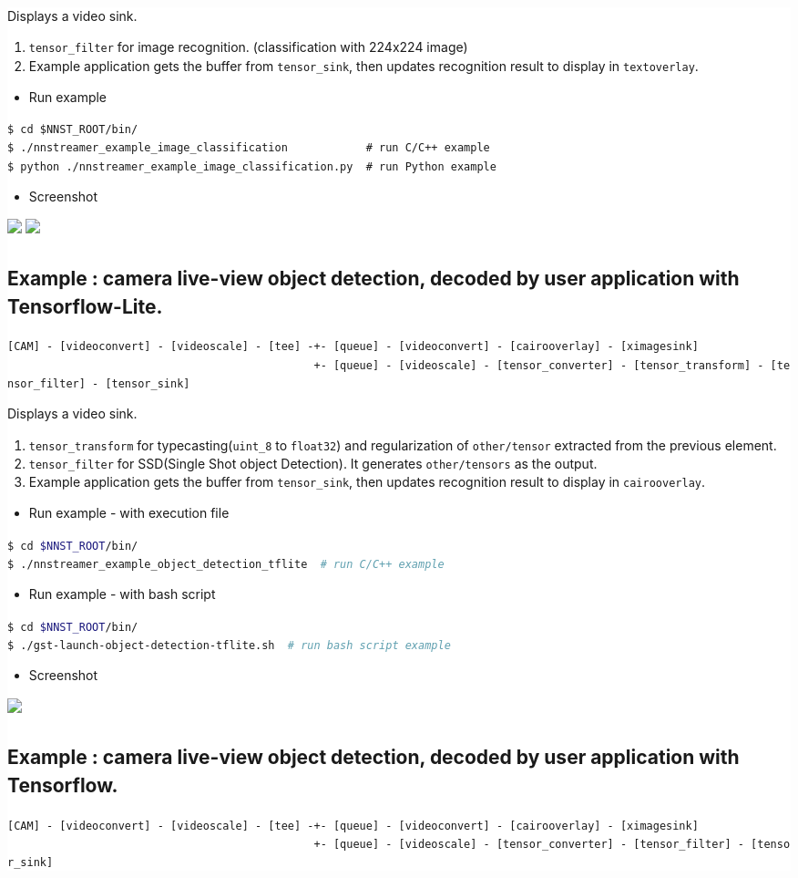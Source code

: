 Displays a video sink.

1. `tensor_filter` for image recognition. (classification with 224x224 image)
2. Example application gets the buffer from `tensor_sink`, then updates recognition result to display in `textoverlay`.

- Run example
```
$ cd $NNST_ROOT/bin/
$ ./nnstreamer_example_image_classification            # run C/C++ example
$ python ./nnstreamer_example_image_classification.py  # run Python example
```

- Screenshot

<img src="./media/exam_filter_keyboard.png" width="320"> <img src="./media/exam_filter_mouse.png" width="320">

## Example : camera live-view object detection, decoded by user application with Tensorflow-Lite.

```
[CAM] - [videoconvert] - [videoscale] - [tee] -+- [queue] - [videoconvert] - [cairooverlay] - [ximagesink]
                                               +- [queue] - [videoscale] - [tensor_converter] - [tensor_transform] - [tensor_filter] - [tensor_sink]
```

Displays a video sink.

1. `tensor_transform` for typecasting(`uint_8` to `float32`) and regularization of `other/tensor` extracted from the previous element.
2. `tensor_filter` for SSD(Single Shot object Detection). It generates `other/tensors` as the output.
3. Example application gets the buffer from `tensor_sink`, then updates recognition result to display in `cairooverlay`.

- Run example - with execution file
```bash
$ cd $NNST_ROOT/bin/
$ ./nnstreamer_example_object_detection_tflite  # run C/C++ example
```
- Run example - with bash script
```bash
$ cd $NNST_ROOT/bin/
$ ./gst-launch-object-detection-tflite.sh  # run bash script example
```

- Screenshot

<img src="./media/exam_object_detection_result_tflite.png" width="640">

## Example : camera live-view object detection, decoded by user application with Tensorflow.

```
[CAM] - [videoconvert] - [videoscale] - [tee] -+- [queue] - [videoconvert] - [cairooverlay] - [ximagesink]
                                               +- [queue] - [videoscale] - [tensor_converter] - [tensor_filter] - [tensor_sink]
```
